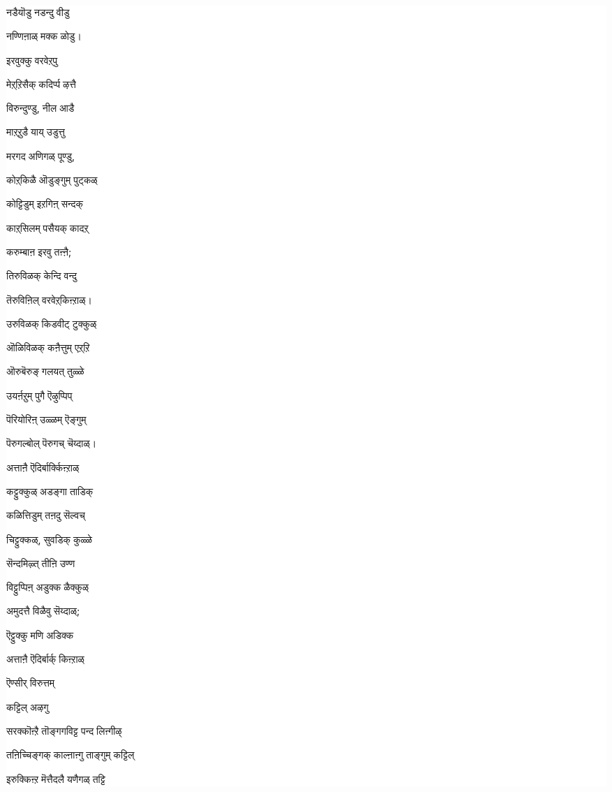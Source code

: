  नडैयॊडु नडन्दु वीडु   
  
नण्णिऩाळ् मक्क ळोडु।

 इरवुक्कु वरवेऱ्‌पु

 मेऱ्‌ऱिसैक् कदिर्प्प ऴत्तै  
  
विरुन्दुण्डु, नील आडै  
  
 माऱ्‌ऱुडै याय् उडुत्तु  
  
मरगद अणिगळ् पूण्डु,  
  
 कोऱ्‌किळै ऒडुङ्गुम् पुट्कळ्  
  
कोट्टिडुम् इऱगिऩ् सन्दक्  
  
 काऱ्‌सिलम् पसैयक् कादऱ्‌  
  
करुम्बाऩ इरवु तऩ्ऩै;

 तिरुविळक् केन्दि वन्दु  
  
तॆरुविऩिल् वरवेऱ्‌किऩ्ऱाळ्।  
  
 उरुविळक् किडवीट् टुक्कुळ्  
  
 ऒळिविळक् कऩैत्तुम् एऱ्‌ऱि  
  
 ऒरुबॆरुङ् गलयत् तुळ्ळे   
  
उयर्ऩऱुम् पुगै ऎऴुप्पिप्  
  
 पॆरियोरिऩ् उळ्ळम् ऎङ्गुम्  
  
पॆरुगल्बोल् पॆरुगच् चॆय्दाळ्।

 अत्ताऩै ऎदिर्बार्क्किऩ्ऱाळ्

 कट्टुक्कुळ् अडङ्गा ताडिक्  
  
कळित्तिडुम् तऩदु सॆल्वच्  
  
 चिट्टुक्कळ्, सुवडिक् कुळ्ळे  
  
सॆन्दमिऴ्त् तीऩि उण्ण   
  
 विट्टुप्पिऩ् अडुक्क ळैक्कुळ्  
  
अमुदत्तै विळैवु सॆय्दाळ्;  
  
 ऎट्टुक्कु मणि अडिक्क   
  
अत्ताऩै ऎदिर्बार्क् किऩ्ऱाळ्

 ऎण्सीर् विरुत्तम्  
  
 कट्टिल् अऴगु

 सरक्कॊऩ्ऱै तॊङ्गगविट्ट पन्द लिऩ्गीऴ्  
  
तऩिच्चिङ्गक् काल्ऩाऩ्गु ताङ्गुम् कट्टिल्  
  
 इरुक्किऩ्ऱ मॆत्तैदलै यणैगळ् तट्टि  
  